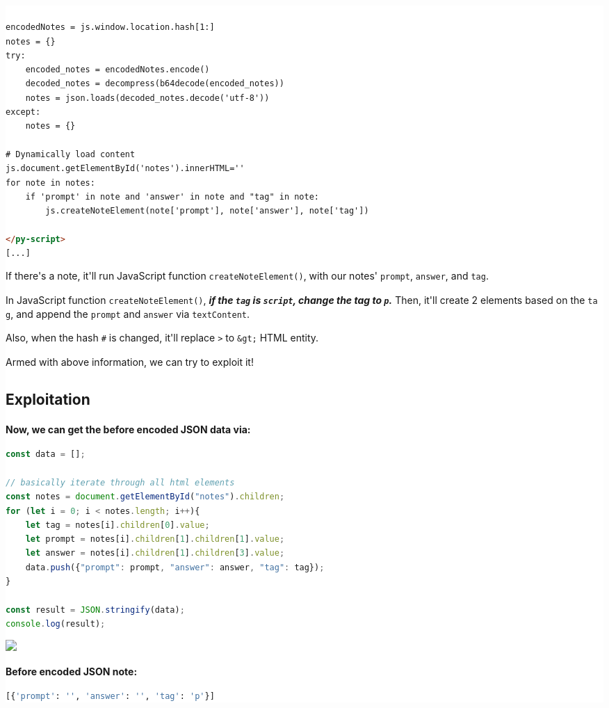 ```html

encodedNotes = js.window.location.hash[1:]
notes = {}
try:
    encoded_notes = encodedNotes.encode()
    decoded_notes = decompress(b64decode(encoded_notes))
    notes = json.loads(decoded_notes.decode('utf-8'))
except:
    notes = {}

# Dynamically load content
js.document.getElementById('notes').innerHTML=''
for note in notes:
    if 'prompt' in note and 'answer' in note and "tag" in note:
        js.createNoteElement(note['prompt'], note['answer'], note['tag'])

</py-script>
[...]
```

If there's a note, it'll run JavaScript function `createNoteElement()`, with our notes' `prompt`, `answer`, and `tag`.

In JavaScript function `createNoteElement()`, ***if the `tag` is `script`, change the tag to `p`.*** Then, it'll create 2 elements based on the `tag`, and append the `prompt` and `answer` via `textContent`.

Also, when the hash `#` is changed, it'll replace `>` to `&gt;` HTML entity.

Armed with above information, we can try to exploit it!

## Exploitation

**Now, we can get the before encoded JSON data via:**
```js
const data = [];

// basically iterate through all html elements
const notes = document.getElementById("notes").children;
for (let i = 0; i < notes.length; i++){
    let tag = notes[i].children[0].value;
    let prompt = notes[i].children[1].children[1].value;
    let answer = notes[i].children[1].children[3].value;
    data.push({"prompt": prompt, "answer": answer, "tag": tag});
}

const result = JSON.stringify(data);
console.log(result);
```

![](https://raw.githubusercontent.com/siunam321/CTF-Writeups/main/DamCTF-2023/images/Pasted%20image%2020230408163752.png)

**Before encoded JSON note:**
```py
[{'prompt': '', 'answer': '', 'tag': 'p'}]
```
